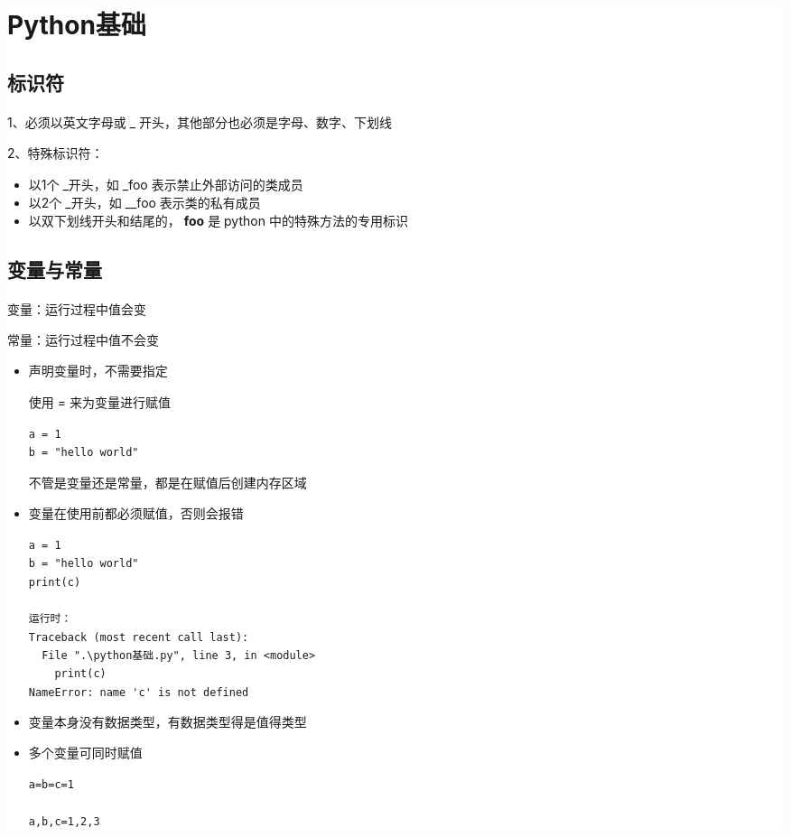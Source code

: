# Python基础

## 标识符

1、必须以英文字母或 _ 开头，其他部分也必须是字母、数字、下划线

2、特殊标识符：

+ 以1个 _开头，如 _foo 表示禁止外部访问的类成员
+ 以2个 _开头，如 __foo 表示类的私有成员
+ 以双下划线开头和结尾的， __foo__ 是 python 中的特殊方法的专用标识 





## 变量与常量

变量：运行过程中值会变

常量：运行过程中值不会变

+ 声明变量时，不需要指定

  使用 = 来为变量进行赋值

  ```
  a = 1
  b = "hello world"
  ```

  不管是变量还是常量，都是在赋值后创建内存区域

+ 变量在使用前都必须赋值，否则会报错

  ```
  a = 1
  b = "hello world"
  print(c)
  
  运行时：
  Traceback (most recent call last):
    File ".\python基础.py", line 3, in <module>
      print(c)
  NameError: name 'c' is not defined
  ```

+ 变量本身没有数据类型，有数据类型得是值得类型

+ 多个变量可同时赋值

  ```
  a=b=c=1
  
  a,b,c=1,2,3
  ```

